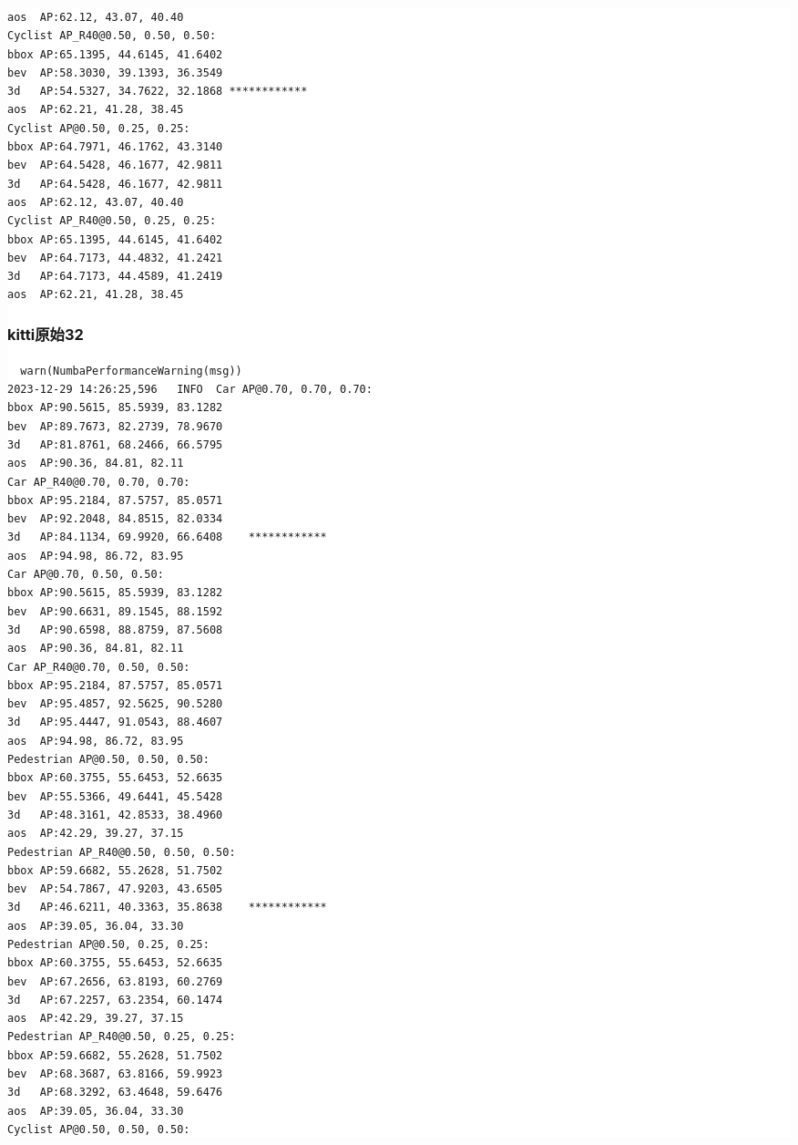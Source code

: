 ```
aos  AP:62.12, 43.07, 40.40
Cyclist AP_R40@0.50, 0.50, 0.50:
bbox AP:65.1395, 44.6145, 41.6402
bev  AP:58.3030, 39.1393, 36.3549
3d   AP:54.5327, 34.7622, 32.1868 ************
aos  AP:62.21, 41.28, 38.45
Cyclist AP@0.50, 0.25, 0.25:
bbox AP:64.7971, 46.1762, 43.3140
bev  AP:64.5428, 46.1677, 42.9811
3d   AP:64.5428, 46.1677, 42.9811
aos  AP:62.12, 43.07, 40.40
Cyclist AP_R40@0.50, 0.25, 0.25:
bbox AP:65.1395, 44.6145, 41.6402
bev  AP:64.7173, 44.4832, 41.2421
3d   AP:64.7173, 44.4589, 41.2419
aos  AP:62.21, 41.28, 38.45
```

### kitti原始32

```
  warn(NumbaPerformanceWarning(msg))
2023-12-29 14:26:25,596   INFO  Car AP@0.70, 0.70, 0.70:
bbox AP:90.5615, 85.5939, 83.1282
bev  AP:89.7673, 82.2739, 78.9670
3d   AP:81.8761, 68.2466, 66.5795
aos  AP:90.36, 84.81, 82.11
Car AP_R40@0.70, 0.70, 0.70:
bbox AP:95.2184, 87.5757, 85.0571
bev  AP:92.2048, 84.8515, 82.0334
3d   AP:84.1134, 69.9920, 66.6408    ************
aos  AP:94.98, 86.72, 83.95
Car AP@0.70, 0.50, 0.50:
bbox AP:90.5615, 85.5939, 83.1282
bev  AP:90.6631, 89.1545, 88.1592
3d   AP:90.6598, 88.8759, 87.5608
aos  AP:90.36, 84.81, 82.11
Car AP_R40@0.70, 0.50, 0.50:
bbox AP:95.2184, 87.5757, 85.0571
bev  AP:95.4857, 92.5625, 90.5280
3d   AP:95.4447, 91.0543, 88.4607
aos  AP:94.98, 86.72, 83.95
Pedestrian AP@0.50, 0.50, 0.50:
bbox AP:60.3755, 55.6453, 52.6635
bev  AP:55.5366, 49.6441, 45.5428
3d   AP:48.3161, 42.8533, 38.4960
aos  AP:42.29, 39.27, 37.15
Pedestrian AP_R40@0.50, 0.50, 0.50:
bbox AP:59.6682, 55.2628, 51.7502
bev  AP:54.7867, 47.9203, 43.6505
3d   AP:46.6211, 40.3363, 35.8638    ************
aos  AP:39.05, 36.04, 33.30
Pedestrian AP@0.50, 0.25, 0.25:
bbox AP:60.3755, 55.6453, 52.6635
bev  AP:67.2656, 63.8193, 60.2769
3d   AP:67.2257, 63.2354, 60.1474
aos  AP:42.29, 39.27, 37.15
Pedestrian AP_R40@0.50, 0.25, 0.25:
bbox AP:59.6682, 55.2628, 51.7502
bev  AP:68.3687, 63.8166, 59.9923
3d   AP:68.3292, 63.4648, 59.6476
aos  AP:39.05, 36.04, 33.30
Cyclist AP@0.50, 0.50, 0.50:
```